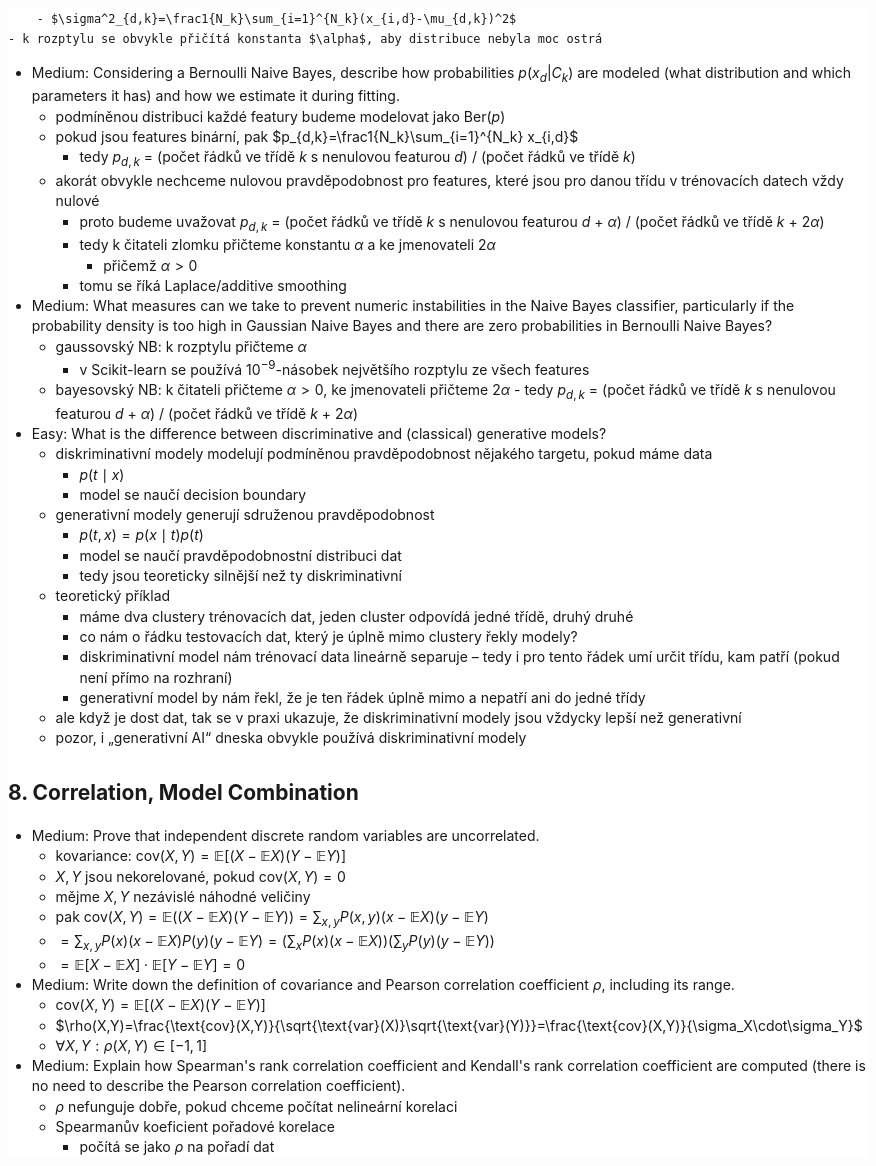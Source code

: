 		- $\sigma^2_{d,k}=\frac1{N_k}\sum_{i=1}^{N_k}(x_{i,d}-\mu_{d,k})^2$
	- k rozptylu se obvykle přičítá konstanta $\alpha$, aby distribuce nebyla moc ostrá
- Medium: Considering a Bernoulli Naive Bayes, describe how probabilities $p(x_d | C_k)$ are modeled (what distribution and which parameters it has) and how we estimate it during fitting.
	- podmíněnou distribuci každé featury budeme modelovat jako $\text{Ber}(p)$
	- pokud jsou features binární, pak $p_{d,k}=\frac1{N_k}\sum_{i=1}^{N_k} x_{i,d}$
		- tedy $p_{d,k}$ = (počet řádků ve třídě $k$ s nenulovou featurou $d$) / (počet řádků ve třídě $k$)
	- akorát obvykle nechceme nulovou pravděpodobnost pro features, které jsou pro danou třídu v trénovacích datech vždy nulové
		- proto budeme uvažovat $p_{d,k}$ = (počet řádků ve třídě $k$ s nenulovou featurou $d$ + $\alpha$) / (počet řádků ve třídě $k$ + $2\alpha$)
		- tedy k čitateli zlomku přičteme konstantu $\alpha$ a ke jmenovateli $2\alpha$
			- přičemž $\alpha\gt 0$
		- tomu se říká Laplace/additive smoothing
- Medium: What measures can we take to prevent numeric instabilities in the Naive Bayes classifier, particularly if the probability density is too high in Gaussian Naive Bayes and there are zero probabilities in Bernoulli Naive Bayes?
	- gaussovský NB: k rozptylu přičteme $\alpha$
		- v Scikit-learn se používá $10^{-9}$-násobek největšího rozptylu ze všech features
	- bayesovský NB: k čitateli přičteme $\alpha\gt 0$, ke jmenovateli přičteme $2\alpha$
			- tedy $p_{d,k}$ = (počet řádků ve třídě $k$ s nenulovou featurou $d$ + $\alpha$) / (počet řádků ve třídě $k$ + $2\alpha$)
- Easy: What is the difference between discriminative and (classical) generative models?
	- diskriminativní modely modelují podmíněnou pravděpodobnost nějakého targetu, pokud máme data
		- $p(t\mid x)$
		- model se naučí decision boundary
	- generativní modely generují sdruženou pravděpodobnost
		- $p(t,x)=p(x\mid t)p(t)$
		- model se naučí pravděpodobnostní distribuci dat
		- tedy jsou teoreticky silnější než ty diskriminativní
	- teoretický příklad
		- máme dva clustery trénovacích dat, jeden cluster odpovídá jedné třídě, druhý druhé
		- co nám o řádku testovacích dat, který je úplně mimo clustery řekly modely?
		- diskriminativní model nám trénovací data lineárně separuje – tedy i pro tento řádek umí určit třídu, kam patří (pokud není přímo na rozhraní)
		- generativní model by nám řekl, že je ten řádek úplně mimo a nepatří ani do jedné třídy
	- ale když je dost dat, tak se v praxi ukazuje, že diskriminativní modely jsou vždycky lepší než generativní
	- pozor, i „generativní AI“ dneska obvykle používá diskriminativní modely

## 8. Correlation, Model Combination

- Medium: Prove that independent discrete random variables are uncorrelated.
	- kovariance: $\text{cov}(X,Y)=\mathbb E[(X-\mathbb EX)(Y-\mathbb EY)]$
	- $X,Y$ jsou nekorelované, pokud $\text{cov}(X,Y)=0$
	- mějme $X,Y$ nezávislé náhodné veličiny
	- pak $\text{cov}(X,Y)=\mathbb E((X-\mathbb EX)(Y-\mathbb EY))=\sum_{x,y} P(x,y)(x-\mathbb EX)(y-\mathbb EY)$
	- $=\sum_{x,y} P(x)(x-\mathbb EX)P(y)(y-\mathbb EY)=(\sum_xP(x)(x-\mathbb EX))(\sum_y P(y)(y-\mathbb EY))$
	- $=\mathbb E[X-\mathbb EX]\cdot\mathbb E[Y-\mathbb EY]=0$
- Medium: Write down the definition of covariance and Pearson correlation coefficient $\rho$, including its range.
	- $\text{cov}(X,Y)=\mathbb E[(X-\mathbb EX)(Y-\mathbb EY)]$
	- $\rho(X,Y)=\frac{\text{cov}(X,Y)}{\sqrt{\text{var}(X)}\sqrt{\text{var}(Y)}}=\frac{\text{cov}(X,Y)}{\sigma_X\cdot\sigma_Y}$
	- $\forall X,Y:\rho(X,Y)\in[-1,1]$
- Medium: Explain how Spearman's rank correlation coefficient and Kendall's rank correlation coefficient are computed (there is no need to describe the Pearson correlation coefficient).
	- $\rho$ nefunguje dobře, pokud chceme počítat nelineární korelaci
	- Spearmanův koeficient pořadové korelace
		- počítá se jako $\rho$ na pořadí dat